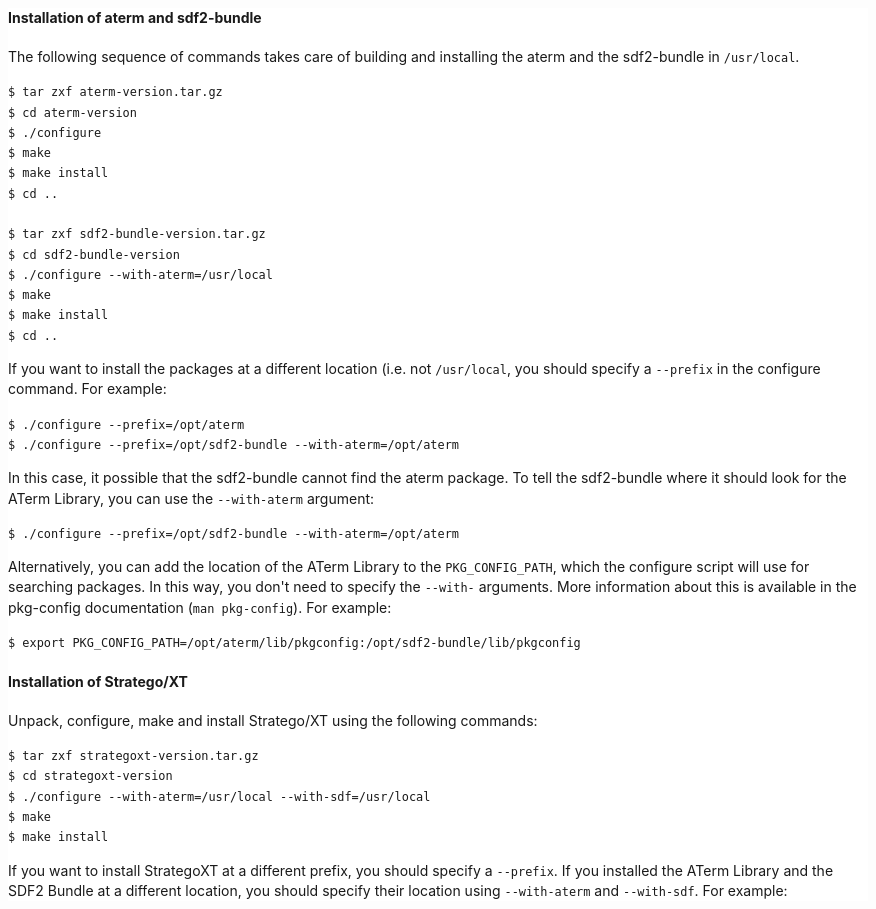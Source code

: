 #### Installation of aterm and sdf2-bundle

The following sequence of commands takes care of building and installing
the aterm and the sdf2-bundle in `/usr/local`.

    $ tar zxf aterm-version.tar.gz
    $ cd aterm-version
    $ ./configure
    $ make
    $ make install
    $ cd ..

    $ tar zxf sdf2-bundle-version.tar.gz
    $ cd sdf2-bundle-version
    $ ./configure --with-aterm=/usr/local
    $ make
    $ make install
    $ cd ..

If you want to install the packages at a different location (i.e. not
`/usr/local`, you should specify a `--prefix` in the configure command.
For example:

    $ ./configure --prefix=/opt/aterm
    $ ./configure --prefix=/opt/sdf2-bundle --with-aterm=/opt/aterm

In this case, it possible that the sdf2-bundle cannot find the aterm
package. To tell the sdf2-bundle where it should look for the ATerm
Library, you can use the `--with-aterm` argument:

    $ ./configure --prefix=/opt/sdf2-bundle --with-aterm=/opt/aterm

Alternatively, you can add the location of the ATerm Library to the
`PKG_CONFIG_PATH`, which the configure script will use for searching
packages. In this way, you don't need to specify the `--with-`
arguments. More information about this is available in the pkg-config
documentation (`man
        pkg-config`). For example:

    $ export PKG_CONFIG_PATH=/opt/aterm/lib/pkgconfig:/opt/sdf2-bundle/lib/pkgconfig

#### Installation of Stratego/XT

Unpack, configure, make and install Stratego/XT using the following
commands:

    $ tar zxf strategoxt-version.tar.gz
    $ cd strategoxt-version
    $ ./configure --with-aterm=/usr/local --with-sdf=/usr/local
    $ make
    $ make install

If you want to install StrategoXT at a different prefix, you should
specify a `--prefix`. If you installed the ATerm Library and the SDF2
Bundle at a different location, you should specify their location using
`--with-aterm` and `--with-sdf`. For example:
